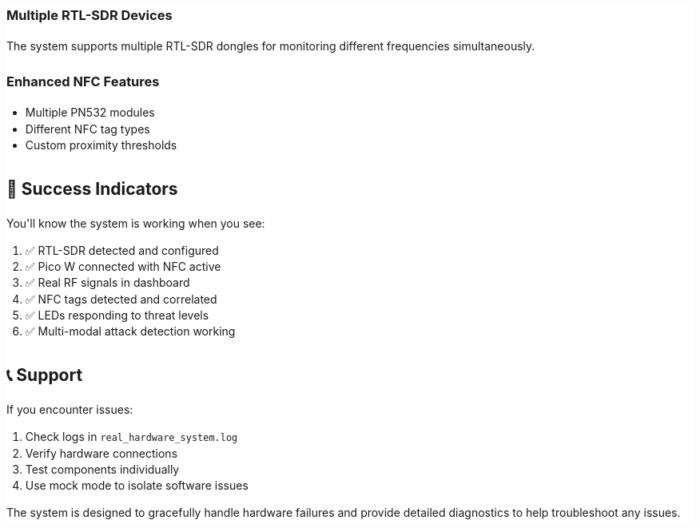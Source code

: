 ### Multiple RTL-SDR Devices
The system supports multiple RTL-SDR dongles for monitoring different frequencies simultaneously.

### Enhanced NFC Features
- Multiple PN532 modules
- Different NFC tag types
- Custom proximity thresholds

## 🎉 Success Indicators

You'll know the system is working when you see:
1. ✅ RTL-SDR detected and configured
2. ✅ Pico W connected with NFC active
3. ✅ Real RF signals in dashboard
4. ✅ NFC tags detected and correlated
5. ✅ LEDs responding to threat levels
6. ✅ Multi-modal attack detection working

## 📞 Support

If you encounter issues:
1. Check logs in `real_hardware_system.log`
2. Verify hardware connections
3. Test components individually
4. Use mock mode to isolate software issues

The system is designed to gracefully handle hardware failures and provide detailed diagnostics to help troubleshoot any issues.